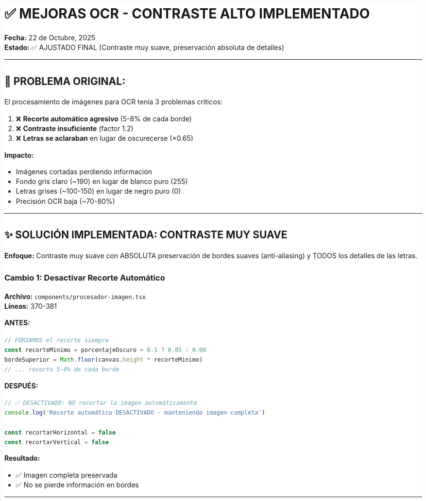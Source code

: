 # ✅ MEJORAS OCR - CONTRASTE ALTO IMPLEMENTADO

**Fecha:** 22 de Octubre, 2025  
**Estado:** ✅ AJUSTADO FINAL (Contraste muy suave, preservación absoluta de detalles)

---

## 🎯 **PROBLEMA ORIGINAL:**

El procesamiento de imágenes para OCR tenía 3 problemas críticos:

1. ❌ **Recorte automático agresivo** (5-8% de cada borde)
2. ❌ **Contraste insuficiente** (factor 1.2)
3. ❌ **Letras se aclaraban** en lugar de oscurecerse (×0.65)

**Impacto:**
- Imágenes cortadas perdiendo información
- Fondo gris claro (~190) en lugar de blanco puro (255)
- Letras grises (~100-150) en lugar de negro puro (0)
- Precisión OCR baja (~70-80%)

---

## ✨ **SOLUCIÓN IMPLEMENTADA: CONTRASTE MUY SUAVE**

**Enfoque:** Contraste muy suave con ABSOLUTA preservación de bordes suaves (anti-aliasing) y TODOS los detalles de las letras.

### **Cambio 1: Desactivar Recorte Automático**

**Archivo:** `components/procesador-imagen.tsx`  
**Líneas:** 370-381

**ANTES:**
```typescript
// FORZAMOS el recorte siempre
const recorteMinimo = porcentajeOscuro > 0.1 ? 0.05 : 0.08
bordeSuperior = Math.floor(canvas.height * recorteMinimo)
// ... recorta 5-8% de cada borde
```

**DESPUÉS:**
```typescript
// ✅ DESACTIVADO: NO recortar la imagen automáticamente
console.log('Recorte automático DESACTIVADO - manteniendo imagen completa')

const recortarHorizontal = false
const recortarVertical = false
```

**Resultado:**
- ✅ Imagen completa preservada
- ✅ No se pierde información en bordes

---